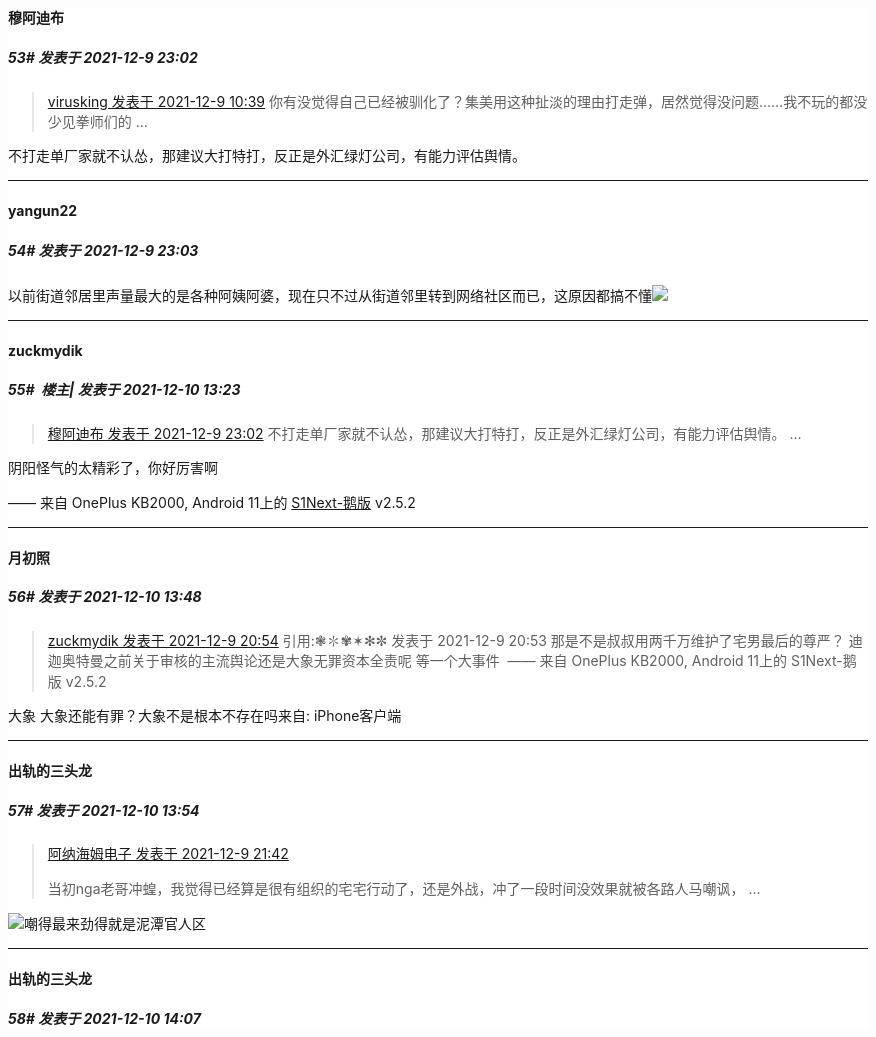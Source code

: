 ####  穆阿迪布  
##### 53#       发表于 2021-12-9 23:02

<blockquote><a href="httphttps://bbs.saraba1st.com/2b/forum.php?mod=redirect&amp;goto=findpost&amp;pid=53873086&amp;ptid=2041630" target="_blank">virusking 发表于 2021-12-9 10:39</a>
你有没觉得自己已经被驯化了？集美用这种扯淡的理由打走弹，居然觉得没问题……我不玩的都没少见拳师们的 ...</blockquote>
不打走单厂家就不认怂，那建议大打特打，反正是外汇绿灯公司，有能力评估舆情。

*****

####  yangun22  
##### 54#       发表于 2021-12-9 23:03

以前街道邻居里声量最大的是各种阿姨阿婆，现在只不过从街道邻里转到网络社区而已，这原因都搞不懂<img src="https://static.saraba1st.com/image/smiley/face2017/049.png" referrerpolicy="no-referrer">

*****

####  zuckmydik  
##### 55#         楼主| 发表于 2021-12-10 13:23

<blockquote><a href="httphttps://bbs.saraba1st.com/2b/forum.php?mod=redirect&amp;goto=findpost&amp;pid=53873356&amp;ptid=2041630" target="_blank">穆阿迪布 发表于 2021-12-9 23:02</a>
不打走单厂家就不认怂，那建议大打特打，反正是外汇绿灯公司，有能力评估舆情。 ...</blockquote>
阴阳怪气的太精彩了，你好厉害啊

—— 来自 OnePlus KB2000, Android 11上的 [S1Next-鹅版](https://github.com/ykrank/S1-Next/releases) v2.5.2

*****

####  月初照  
##### 56#       发表于 2021-12-10 13:48

<blockquote><a href="httphttps://bbs.saraba1st.com/2b/forum.php?mod=redirect&amp;goto=findpost&amp;pid=53871695&amp;ptid=2041630" target="_blank"> zuckmydik 发表于 2021-12-9 20:54</a> 引用:❃✽✾✶✻✼ 发表于 2021-12-9 20:53 那是不是叔叔用两千万维护了宅男最后的尊严？ 迪迦奥特曼之前关于审核的主流舆论还是大象无罪资本全责呢 等一个大事件  —— 来自 OnePlus KB2000, Android 11上的 S1Next-鹅版 v2.5.2 </blockquote>
大象 大象还能有罪？大象不是根本不存在吗来自: iPhone客户端

*****

####  出轨的三头龙  
##### 57#       发表于 2021-12-10 13:54

<blockquote><a href="httphttps://bbs.saraba1st.com/2b/forum.php?mod=redirect&amp;goto=findpost&amp;pid=53872329&amp;ptid=2041630" target="_blank">阿纳海姆电子 发表于 2021-12-9 21:42</a>

当初nga老哥冲蝗，我觉得已经算是很有组织的宅宅行动了，还是外战，冲了一段时间没效果就被各路人马嘲讽， ...</blockquote>
<img src="https://static.saraba1st.com/image/smiley/face2017/067.png" referrerpolicy="no-referrer">嘲得最来劲得就是泥潭官人区

*****

####  出轨的三头龙  
##### 58#       发表于 2021-12-10 14:07
